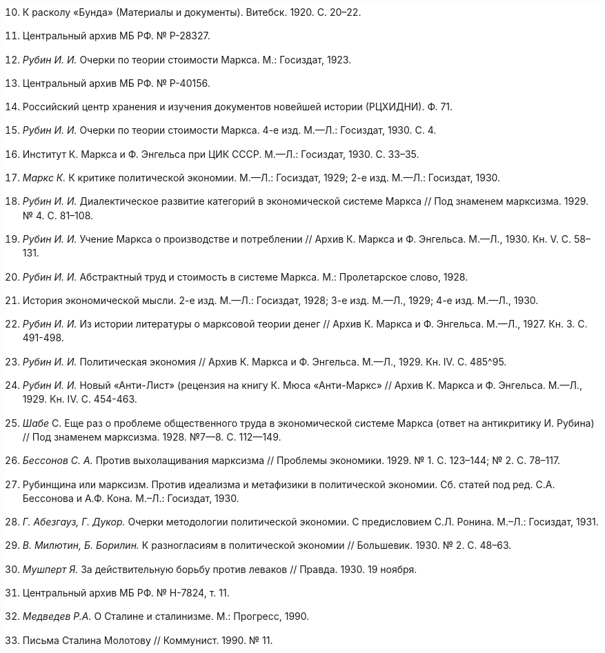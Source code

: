 10. К расколу «Бунда» (Материалы и документы). Витебск. 1920. С. 20–22.

11. Центральный архив МБ РФ. № Р-28327.

12. *Рубин И. И.* Очерки по теории стоимости Маркса. М.: Госиздат, 1923.

13. Центральный архив МБ РФ. № Р-40156.

14. Российский центр хранения и изучения документов новейшей истории (РЦХИДНИ). Ф. 71.

15. *Рубин И. И.* Очерки по теории стоимости Маркса. 4-е изд. М.—Л.: Госиздат, 1930. С. 4.

16. Институт К. Маркса и Ф. Энгельса при ЦИК СССР. М.—Л.: Госиздат, 1930. С. 33–35.

17. *Маркс К.* К критике политической экономии. М.—Л.: Госиздат, 1929; 2-е изд. М.—Л.: Госиздат, 1930.

18. *Рубин И. И.* Диалектическое развитие категорий в экономической системе Маркса // Под знаменем марксизма. 1929. № 4. С. 81–108.

19. *Рубин И. И.* Учение Маркса о производстве и потреблении // Архив К. Маркса и Ф. Энгельса. М.—Л., 1930. Кн. V. С. 58–131.

20. *Рубин И. И.* Абстрактный труд и стоимость в системе Маркса. М.: Пролетарское слово, 1928.

21. История экономической мысли. 2-е изд. М.—Л.: Госиздат, 1928; 3-е изд. М.—Л., 1929; 4-е изд. М.—Л., 1930.

22. *Рубин И. И.* Из истории литературы о марксовой теории денег // Архив К. Маркса и Ф. Энгельса. М.—Л., 1927. Кн. 3. С. 491-498.

23. *Рубин И. И.* Политическая экономия // Архив К. Маркса и Ф. Энгельса. М.—Л., 1929. Кн. IV. С. 485\^95.

24. *Рубин И. И.* Новый «Анти-Лист» (рецензия на книгу К. Мюса «Анти-Маркс» // Архив К. Маркса и Ф. Энгельса. М.—Л., 1929. Кн. IV. С. 454-463.

25. *Шабе* С. Еще раз о проблеме общественного труда в экономической системе Маркса (ответ на антикритику И. Рубина) // Под знаменем марксизма. 1928. №7—8. С. 112—149.

26. *Бессонов С. А.* Против выхолащивания марксизма // Проблемы экономики. 1929. № 1. С. 123–144; № 2. С. 78–117.

27. Рубинщина или марксизм. Против идеализма и метафизики в политической экономии. Сб. статей под ред. С.А. Бессонова и А.Ф. Кона. М.–Л.: Госиздат, 1930.

28. *Г. Абезгауз, Г. Дукор.* Очерки методологии политической экономии. С предисловием С.Л. Ронина. М.–Л.: Госиздат, 1931.

29. *В. Милютин, Б. Борилин.* К разногласиям в политической экономии // Большевик. 1930. № 2. С. 48–63.

30. *Мушперт Я.* За действительную борьбу против леваков // Правда. 1930. 19 ноября.

31. Центральный архив МБ РФ. № Н-7824, т. 11.

32. *Медведев Р.А.* О Сталине и сталинизме. М.: Прогресс, 1990.

33. Письма Сталина Молотову // Коммунист. 1990. № 11.
